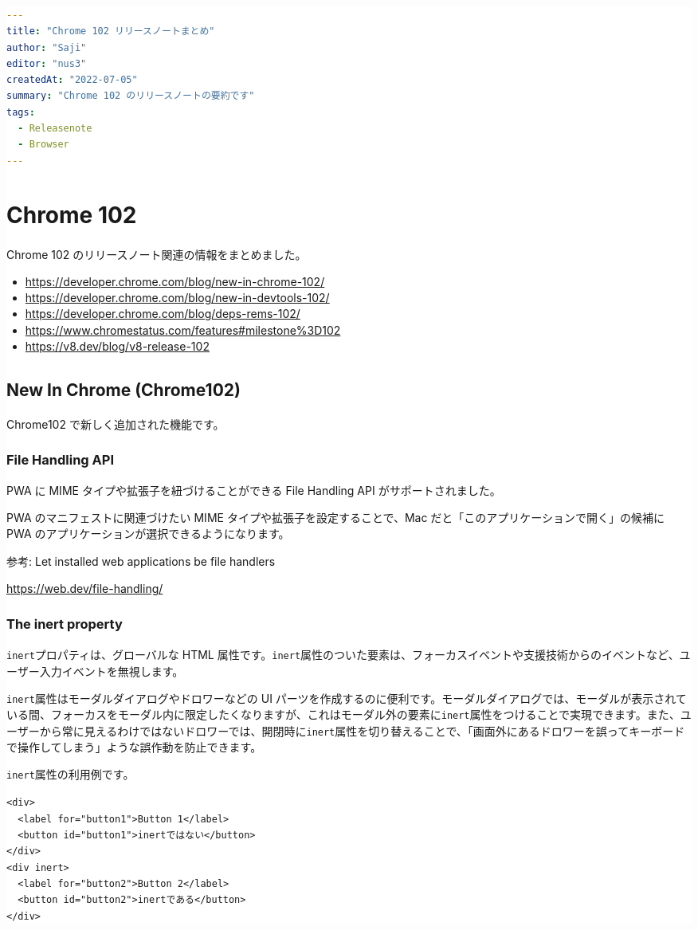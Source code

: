 ```yaml
---
title: "Chrome 102 リリースノートまとめ"
author: "Saji"
editor: "nus3"
createdAt: "2022-07-05"
summary: "Chrome 102 のリリースノートの要約です"
tags:
  - Releasenote
  - Browser
---
```


# Chrome 102

Chrome 102 のリリースノート関連の情報をまとめました。

- https://developer.chrome.com/blog/new-in-chrome-102/
- https://developer.chrome.com/blog/new-in-devtools-102/
- https://developer.chrome.com/blog/deps-rems-102/
- https://www.chromestatus.com/features#milestone%3D102
- https://v8.dev/blog/v8-release-102

## New In Chrome (Chrome102)

Chrome102 で新しく追加された機能です。

### File Handling API

PWA に MIME タイプや拡張子を紐づけることができる File Handling API がサポートされました。

PWA のマニフェストに関連づけたい MIME タイプや拡張子を設定することで、Mac だと「このアプリケーションで開く」の候補に PWA のアプリケーションが選択できるようになります。

参考: Let installed web applications be file handlers

https://web.dev/file-handling/

### The inert property

`inert`プロパティは、グローバルな HTML 属性です。`inert`属性のついた要素は、フォーカスイベントや支援技術からのイベントなど、ユーザー入力イベントを無視します。

`inert`属性はモーダルダイアログやドロワーなどの UI パーツを作成するのに便利です。モーダルダイアログでは、モーダルが表示されている間、フォーカスをモーダル内に限定したくなりますが、これはモーダル外の要素に`inert`属性をつけることで実現できます。また、ユーザーから常に見えるわけではないドロワーでは、開閉時に`inert`属性を切り替えることで、「画面外にあるドロワーを誤ってキーボードで操作してしまう」ような誤作動を防止できます。

`inert`属性の利用例です。

```html=
<div>
  <label for="button1">Button 1</label>
  <button id="button1">inertではない</button>
</div>
<div inert>
  <label for="button2">Button 2</label>
  <button id="button2">inertである</button>
</div>
```
